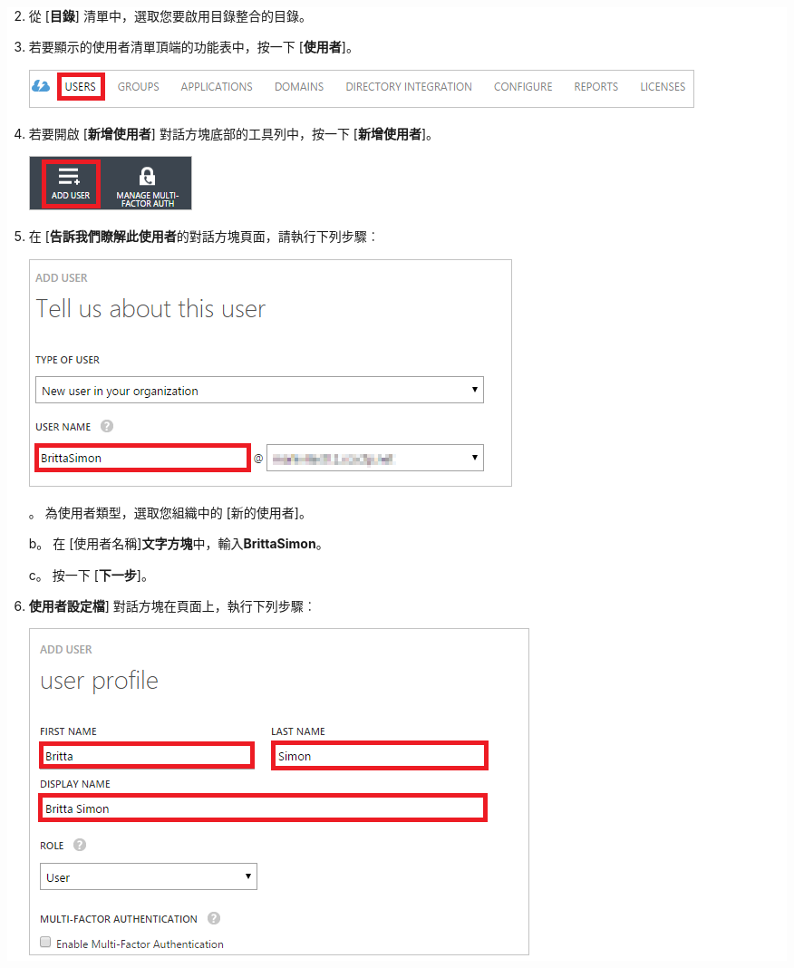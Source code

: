 2. 從 [**目錄**] 清單中，選取您要啟用目錄整合的目錄。

3. 若要顯示的使用者清單頂端的功能表中，按一下 [**使用者**]。
    
    ![建立 Azure AD 測試使用者](./media/active-directory-saas-servicenow-tutorial/create_aaduser_03.png) 

4. 若要開啟 [**新增使用者**] 對話方塊底部的工具列中，按一下 [**新增使用者**]。

    ![建立 Azure AD 測試使用者](./media/active-directory-saas-servicenow-tutorial/create_aaduser_04.png) 

5. 在 [**告訴我們瞭解此使用者**的對話方塊頁面，請執行下列步驟︰
 
    ![建立 Azure AD 測試使用者](./media/active-directory-saas-servicenow-tutorial/create_aaduser_05.png) 

    。 為使用者類型，選取您組織中的 [新的使用者]。

    b。 在 [使用者名稱]**文字方塊**中，輸入**BrittaSimon**。

    c。 按一下 [**下一步**]。

6.  **使用者設定檔**] 對話方塊在頁面上，執行下列步驟︰

    ![建立 Azure AD 測試使用者](./media/active-directory-saas-servicenow-tutorial/create_aaduser_06.png) 


[1]: ./media/active-directory-saas-servicenow-tutorial/tutorial_general_01.png
[2]: ./media/active-directory-saas-servicenow-tutorial/tutorial_general_02.png
[3]: ./media/active-directory-saas-servicenow-tutorial/tutorial_general_03.png
[4]: ./media/active-directory-saas-servicenow-tutorial/tutorial_general_04.png
[5]: ./media/active-directory-saas-servicenow-tutorial/tutorial_general_05.png
[6]: ./media/active-directory-saas-servicenow-tutorial/tutorial_general_06.png
[7]:  ./media/active-directory-saas-servicenow-tutorial/tutorial_general_050.png
[10]: ./media/active-directory-saas-servicenow-tutorial/tutorial_general_060.png
[11]: ./media/active-directory-saas-servicenow-tutorial/tutorial_general_070.png
[20]: ./media/active-directory-saas-servicenow-tutorial/tutorial_general_100.png
[200]: ./media/active-directory-saas-servicenow-tutorial/tutorial_general_200.png
[201]: ./media/active-directory-saas-servicenow-tutorial/tutorial_general_201.png
[203]: ./media/active-directory-saas-servicenow-tutorial/tutorial_general_203.png
[204]: ./media/active-directory-saas-servicenow-tutorial/tutorial_general_204.png
[205]: ./media/active-directory-saas-servicenow-tutorial/tutorial_general_205.png